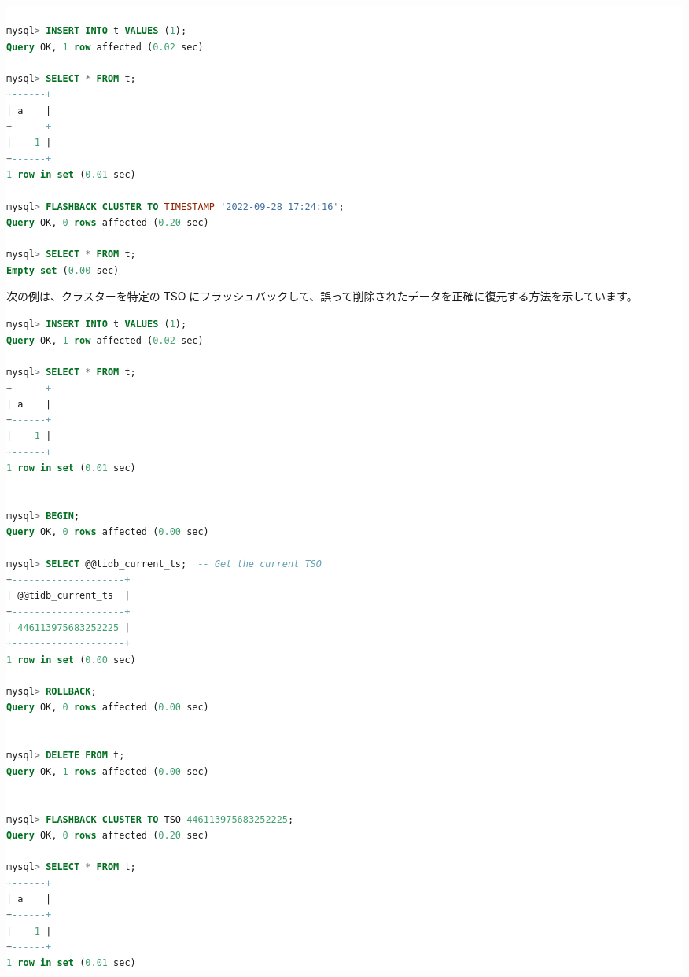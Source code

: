 ```sql

mysql> INSERT INTO t VALUES (1);
Query OK, 1 row affected (0.02 sec)

mysql> SELECT * FROM t;
+------+
| a    |
+------+
|    1 |
+------+
1 row in set (0.01 sec)

mysql> FLASHBACK CLUSTER TO TIMESTAMP '2022-09-28 17:24:16';
Query OK, 0 rows affected (0.20 sec)

mysql> SELECT * FROM t;
Empty set (0.00 sec)
```

次の例は、クラスターを特定の TSO にフラッシュバックして、誤って削除されたデータを正確に復元する方法を示しています。

```sql
mysql> INSERT INTO t VALUES (1);
Query OK, 1 row affected (0.02 sec)

mysql> SELECT * FROM t;
+------+
| a    |
+------+
|    1 |
+------+
1 row in set (0.01 sec)


mysql> BEGIN;
Query OK, 0 rows affected (0.00 sec)

mysql> SELECT @@tidb_current_ts;  -- Get the current TSO
+--------------------+
| @@tidb_current_ts  |
+--------------------+
| 446113975683252225 |
+--------------------+
1 row in set (0.00 sec)

mysql> ROLLBACK;
Query OK, 0 rows affected (0.00 sec)


mysql> DELETE FROM t;
Query OK, 1 rows affected (0.00 sec)


mysql> FLASHBACK CLUSTER TO TSO 446113975683252225;
Query OK, 0 rows affected (0.20 sec)

mysql> SELECT * FROM t;
+------+
| a    |
+------+
|    1 |
+------+
1 row in set (0.01 sec)
```
